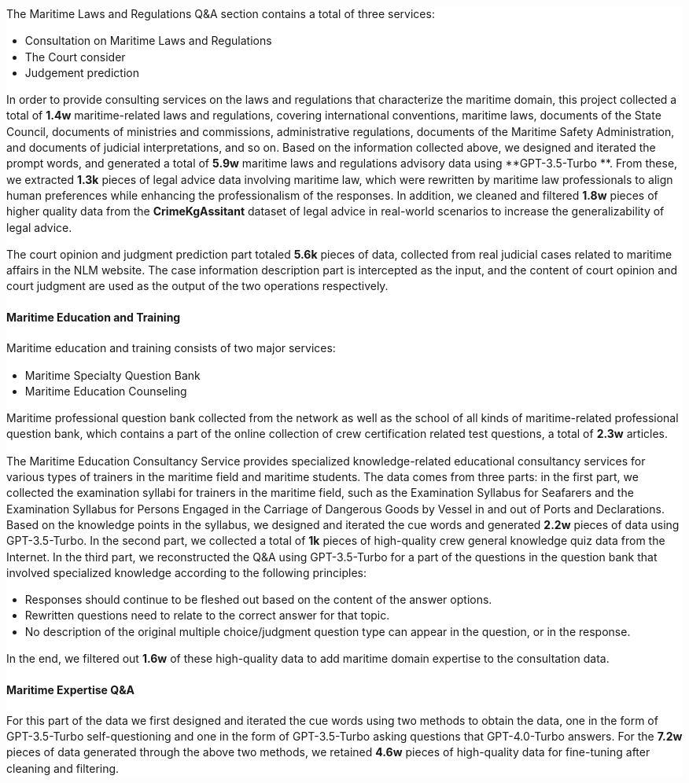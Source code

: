 The Maritime Laws and Regulations Q&A section contains a total of three services:

- Consultation on Maritime Laws and Regulations
- The Court consider
- Judgement prediction

In order to provide consulting services on the laws and regulations that characterize the maritime domain, this project collected a total of **1.4w** maritime-related laws and regulations, covering international conventions, maritime laws, documents of the State Council, documents of ministries and commissions, administrative regulations, documents of the Maritime Safety Administration, and documents of judicial interpretations, and so on. Based on the information collected above, we designed and iterated the prompt words, and generated a total of **5.9w** maritime laws and regulations advisory data using **GPT-3.5-Turbo **. From these, we extracted **1.3k** pieces of legal advice data involving maritime law, which were rewritten by maritime law professionals to align human preferences while enhancing the professionalism of the responses. In addition, we cleaned and filtered **1.8w** pieces of higher quality data from the **CrimeKgAssitant** dataset of legal advice in real-world scenarios to increase the generalizability of legal advice.

The court opinion and judgment prediction part totaled **5.6k** pieces of data, collected from real judicial cases related to maritime affairs in the NLM website. The case information description part is intercepted as the input, and the content of court opinion and court judgment are used as the output of the two operations respectively.

#### Maritime Education and Training

Maritime education and training consists of two major services:

- Maritime Specialty Question Bank
- Maritime Education Counseling

Maritime professional question bank collected from the network as well as the school of all kinds of maritime-related professional question bank, which contains a part of the online collection of crew certification related test questions, a total of **2.3w** articles.

The Maritime Education Consultancy Service provides specialized knowledge-related educational consultancy services for various types of trainers in the maritime field and maritime students. The data comes from three parts: in the first part, we collected the examination syllabi for trainers in the maritime field, such as the Examination Syllabus for Seafarers and the Examination Syllabus for Persons Engaged in the Carriage of Dangerous Goods by Vessel in and out of Ports and Declarations. Based on the knowledge points in the syllabus, we designed and iterated the cue words and generated **2.2w** pieces of data using GPT-3.5-Turbo. In the second part, we collected a total of **1k** pieces of high-quality crew general knowledge quiz data from the Internet. In the third part, we reconstructed the Q&A using GPT-3.5-Turbo for a part of the questions in the question bank that involved specialized knowledge according to the following principles:

- Responses should continue to be fleshed out based on the content of the answer options.
- Rewritten questions need to relate to the correct answer for that topic.
- No description of the original multiple choice/judgment question type can appear in the question, or in the response.

In the end, we filtered out **1.6w** of these high-quality data to add maritime domain expertise to the consultation data.

#### Maritime Expertise Q&A

For this part of the data we first designed and iterated the cue words using two methods to obtain the data, one in the form of GPT-3.5-Turbo self-questioning and one in the form of GPT-3.5-Turbo asking questions that GPT-4.0-Turbo answers. For the **7.2w** pieces of data generated through the above two methods, we retained **4.6w** pieces of high-quality data for fine-tuning after cleaning and filtering.
